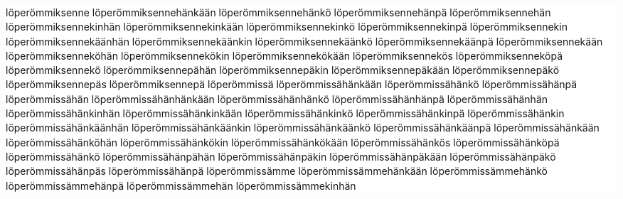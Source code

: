 löperömmiksenne
löperömmiksennehänkään
löperömmiksennehänkö
löperömmiksennehänpä
löperömmiksennehän
löperömmiksennekinhän
löperömmiksennekinkään
löperömmiksennekinkö
löperömmiksennekinpä
löperömmiksennekin
löperömmiksennekäänhän
löperömmiksennekäänkin
löperömmiksennekäänkö
löperömmiksennekäänpä
löperömmiksennekään
löperömmiksenneköhän
löperömmiksennekökin
löperömmiksennekökään
löperömmiksennekös
löperömmiksenneköpä
löperömmiksennekö
löperömmiksennepähän
löperömmiksennepäkin
löperömmiksennepäkään
löperömmiksennepäkö
löperömmiksennepäs
löperömmiksennepä
löperömmissä
löperömmissähänkään
löperömmissähänkö
löperömmissähänpä
löperömmissähän
löperömmissähänhänkään
löperömmissähänhänkö
löperömmissähänhänpä
löperömmissähänhän
löperömmissähänkinhän
löperömmissähänkinkään
löperömmissähänkinkö
löperömmissähänkinpä
löperömmissähänkin
löperömmissähänkäänhän
löperömmissähänkäänkin
löperömmissähänkäänkö
löperömmissähänkäänpä
löperömmissähänkään
löperömmissähänköhän
löperömmissähänkökin
löperömmissähänkökään
löperömmissähänkös
löperömmissähänköpä
löperömmissähänkö
löperömmissähänpähän
löperömmissähänpäkin
löperömmissähänpäkään
löperömmissähänpäkö
löperömmissähänpäs
löperömmissähänpä
löperömmissämme
löperömmissämmehänkään
löperömmissämmehänkö
löperömmissämmehänpä
löperömmissämmehän
löperömmissämmekinhän